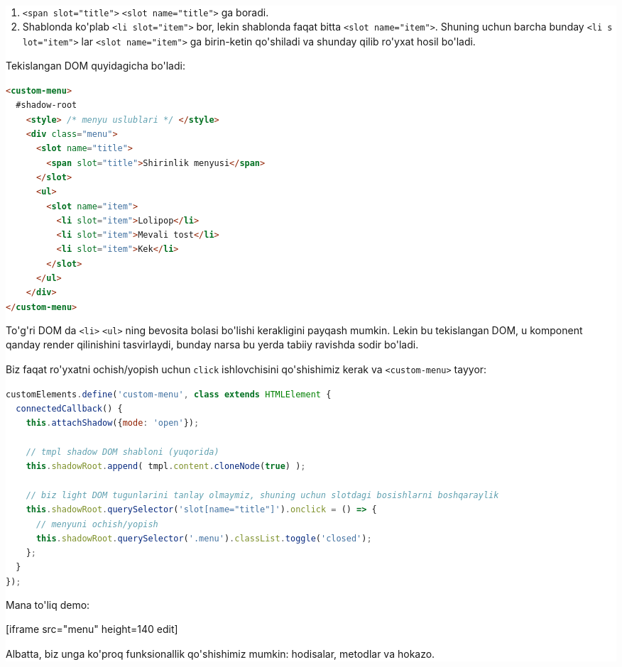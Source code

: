 1. `<span slot="title">` `<slot name="title">` ga boradi.
2. Shablonda ko'plab `<li slot="item">` bor, lekin shablonda faqat bitta `<slot name="item">`. Shuning uchun barcha bunday `<li slot="item">` lar `<slot name="item">` ga birin-ketin qo'shiladi va shunday qilib ro'yxat hosil bo'ladi.

Tekislangan DOM quyidagicha bo'ladi:

```html
<custom-menu>
  #shadow-root
    <style> /* menyu uslublari */ </style>
    <div class="menu">
      <slot name="title">
        <span slot="title">Shirinlik menyusi</span>
      </slot>
      <ul>
        <slot name="item">
          <li slot="item">Lolipop</li>
          <li slot="item">Mevali tost</li>
          <li slot="item">Kek</li>
        </slot>
      </ul>
    </div>
</custom-menu>
```

To'g'ri DOM da `<li>` `<ul>` ning bevosita bolasi bo'lishi kerakligini payqash mumkin. Lekin bu tekislangan DOM, u komponent qanday render qilinishini tasvirlaydi, bunday narsa bu yerda tabiiy ravishda sodir bo'ladi.

Biz faqat ro'yxatni ochish/yopish uchun `click` ishlovchisini qo'shishimiz kerak va `<custom-menu>` tayyor:

```js
customElements.define('custom-menu', class extends HTMLElement {
  connectedCallback() {
    this.attachShadow({mode: 'open'});

    // tmpl shadow DOM shabloni (yuqorida)
    this.shadowRoot.append( tmpl.content.cloneNode(true) );

    // biz light DOM tugunlarini tanlay olmaymiz, shuning uchun slotdagi bosishlarni boshqaraylik
    this.shadowRoot.querySelector('slot[name="title"]').onclick = () => {
      // menyuni ochish/yopish
      this.shadowRoot.querySelector('.menu').classList.toggle('closed');
    };
  }
});
```

Mana to'liq demo:

[iframe src="menu" height=140 edit]

Albatta, biz unga ko'proq funksionallik qo'shishimiz mumkin: hodisalar, metodlar va hokazo.

